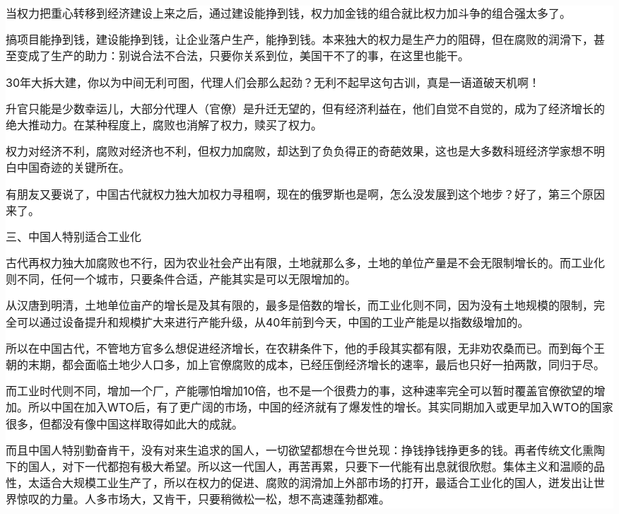 <span style="font-size: 12pt;">
   当权力把重心转移到经济建设上来之后，通过建设能挣到钱，权力加金钱的组合就比权力加斗争的组合强太多了。
  </span>
</p>
<p>
<span style="font-size: 12pt;">
   搞项目能挣到钱，建设能挣到钱，让企业落户生产，能挣到钱。本来独大的权力是生产力的阻碍，但在腐败的润滑下，甚至变成了生产的助力：别说合法不合法，只要你关系到位，美国干不了的事，在这里也能干。
  </span>
</p>
<p>
<span style="font-size: 12pt;">
   30年大拆大建，你以为中间无利可图，代理人们会那么起劲？无利不起早这句古训，真是一语道破天机啊！
  </span>
</p>
<p>
<span style="font-size: 12pt;">
   升官只能是少数幸运儿，大部分代理人（官僚）是升迁无望的，但有经济利益在，他们自觉不自觉的，成为了经济增长的绝大推动力。在某种程度上，腐败也消解了权力，赎买了权力。
  </span>
</p>
<p>
<span style="font-size: 12pt;">
   权力对经济不利，腐败对经济也不利，但权力加腐败，却达到了负负得正的奇葩效果，这也是大多数科班经济学家想不明白中国奇迹的关键所在。
  </span>
</p>
<p>
<span style="font-size: 12pt;">
   有朋友又要说了，中国古代就权力独大加权力寻租啊，现在的俄罗斯也是啊，怎么没发展到这个地步？好了，第三个原因来了。
  </span>
</p>
<p>
<span style="font-size: 12pt;">
   三、中国人特别适合工业化
  </span>
</p>
<p>
<span style="font-size: 12pt;">
   古代再权力独大加腐败也不行，因为农业社会产出有限，土地就那么多，土地的单位产量是不会无限制增长的。而工业化则不同，任何一个城市，只要条件合适，产能其实是可以无限增加的。
  </span>
</p>
<p>
<span style="font-size: 12pt;">
   从汉唐到明清，土地单位亩产的增长是及其有限的，最多是倍数的增长，而工业化则不同，因为没有土地规模的限制，完全可以通过设备提升和规模扩大来进行产能升级，从40年前到今天，中国的工业产能是以指数级增加的。
  </span>
</p>
<p>
<span style="font-size: 12pt;">
   所以在中国古代，不管地方官多么想促进经济增长，在农耕条件下，他的手段其实都有限，无非劝农桑而已。而到每个王朝的末期，都会面临土地少人口多，加上官僚腐败的成本，已经压倒经济增长的速率，最后也只好一拍两散，同归于尽。
  </span>
</p>
<p>
<span style="font-size: 12pt;">
   而工业时代则不同，增加一个厂，产能哪怕增加10倍，也不是一个很费力的事，这种速率完全可以暂时覆盖官僚欲望的增加。所以中国在加入WTO后，有了更广阔的市场，中国的经济就有了爆发性的增长。其实同期加入或更早加入WTO的国家很多，但都没有像中国这样取得如此大的成就。
  </span>
</p>
<p>
<span style="font-size: 12pt;">
   而且中国人特别勤奋肯干，没有对来生追求的国人，一切欲望都想在今世兑现：挣钱挣钱挣更多的钱。再者传统文化熏陶下的国人，对下一代都抱有极大希望。所以这一代国人，再苦再累，只要下一代能有出息就很欣慰。集体主义和温顺的品性，太适合大规模工业生产了，所以在权力的促进、腐败的润滑加上外部市场的打开，最适合工业化的国人，迸发出让世界惊叹的力量。人多市场大，又肯干，只要稍微松一松，想不高速蓬勃都难。
  </span>
</p>
<p>